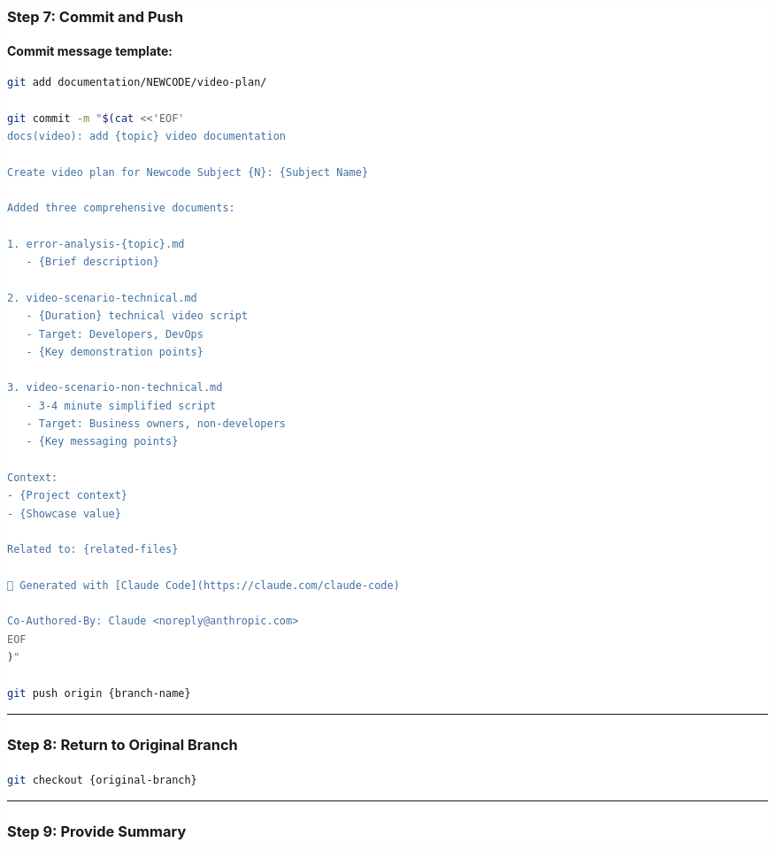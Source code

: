 
### Step 7: Commit and Push

**Commit message template:**
```bash
git add documentation/NEWCODE/video-plan/

git commit -m "$(cat <<'EOF'
docs(video): add {topic} video documentation

Create video plan for Newcode Subject {N}: {Subject Name}

Added three comprehensive documents:

1. error-analysis-{topic}.md
   - {Brief description}

2. video-scenario-technical.md
   - {Duration} technical video script
   - Target: Developers, DevOps
   - {Key demonstration points}

3. video-scenario-non-technical.md
   - 3-4 minute simplified script
   - Target: Business owners, non-developers
   - {Key messaging points}

Context:
- {Project context}
- {Showcase value}

Related to: {related-files}

🤖 Generated with [Claude Code](https://claude.com/claude-code)

Co-Authored-By: Claude <noreply@anthropic.com>
EOF
)"

git push origin {branch-name}
```

---

### Step 8: Return to Original Branch

```bash
git checkout {original-branch}
```

---

### Step 9: Provide Summary
